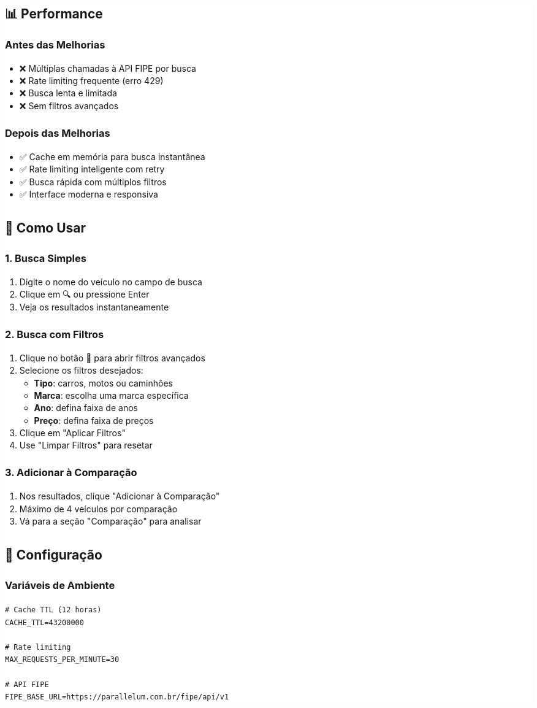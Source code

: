 ## 📊 Performance

### **Antes das Melhorias**
- ❌ Múltiplas chamadas à API FIPE por busca
- ❌ Rate limiting frequente (erro 429)
- ❌ Busca lenta e limitada
- ❌ Sem filtros avançados

### **Depois das Melhorias**
- ✅ Cache em memória para busca instantânea
- ✅ Rate limiting inteligente com retry
- ✅ Busca rápida com múltiplos filtros
- ✅ Interface moderna e responsiva

## 🚀 Como Usar

### **1. Busca Simples**
1. Digite o nome do veículo no campo de busca
2. Clique em 🔍 ou pressione Enter
3. Veja os resultados instantaneamente

### **2. Busca com Filtros**
1. Clique no botão 🔧 para abrir filtros avançados
2. Selecione os filtros desejados:
   - **Tipo**: carros, motos ou caminhões
   - **Marca**: escolha uma marca específica
   - **Ano**: defina faixa de anos
   - **Preço**: defina faixa de preços
3. Clique em "Aplicar Filtros"
4. Use "Limpar Filtros" para resetar

### **3. Adicionar à Comparação**
1. Nos resultados, clique "Adicionar à Comparação"
2. Máximo de 4 veículos por comparação
3. Vá para a seção "Comparação" para analisar

## 🔧 Configuração

### **Variáveis de Ambiente**
```env
# Cache TTL (12 horas)
CACHE_TTL=43200000

# Rate limiting
MAX_REQUESTS_PER_MINUTE=30

# API FIPE
FIPE_BASE_URL=https://parallelum.com.br/fipe/api/v1
```
